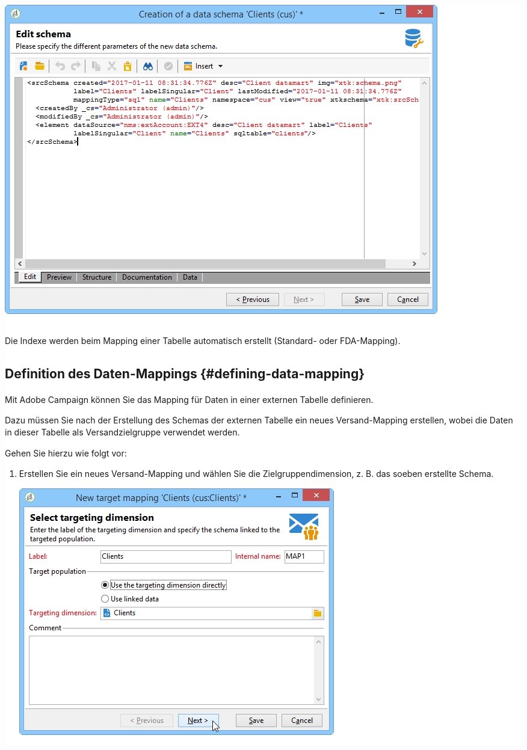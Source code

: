![](assets/wf_new_schema_generate_fda.png)

Die Indexe werden beim Mapping einer Tabelle automatisch erstellt (Standard- oder FDA-Mapping).

## Definition des Daten-Mappings {#defining-data-mapping}

Mit Adobe Campaign können Sie das Mapping für Daten in einer externen Tabelle definieren.

Dazu müssen Sie nach der Erstellung des Schemas der externen Tabelle ein neues Versand-Mapping erstellen, wobei die Daten in dieser Tabelle als Versandzielgruppe verwendet werden.

Gehen Sie hierzu wie folgt vor:

1. Erstellen Sie ein neues Versand-Mapping und wählen Sie die Zielgruppendimension, z. B. das soeben erstellte Schema.

   ![](assets/wf_new_mapping_create_fda.png)